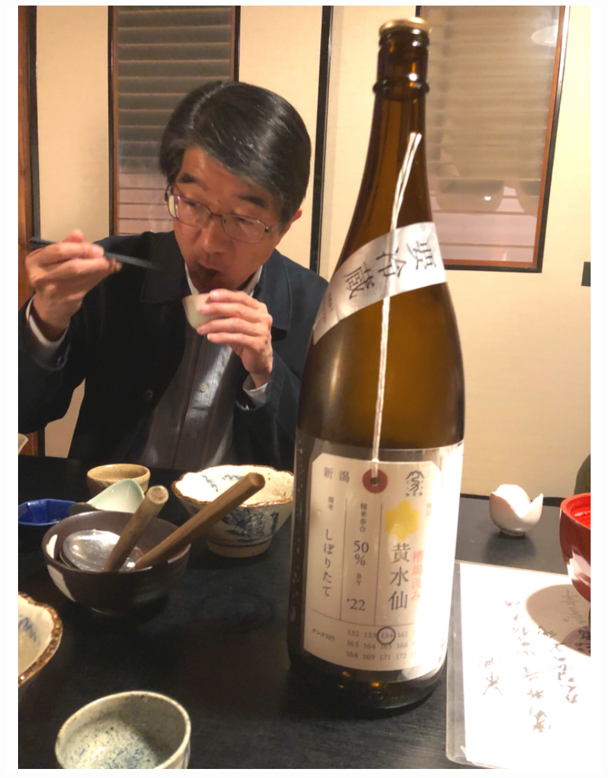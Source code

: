 <a href="20221028_008.JPG" data-lightbox="abc"><img src="20221028_008.JPG" alt="サンプル画像" width="900" /></a>